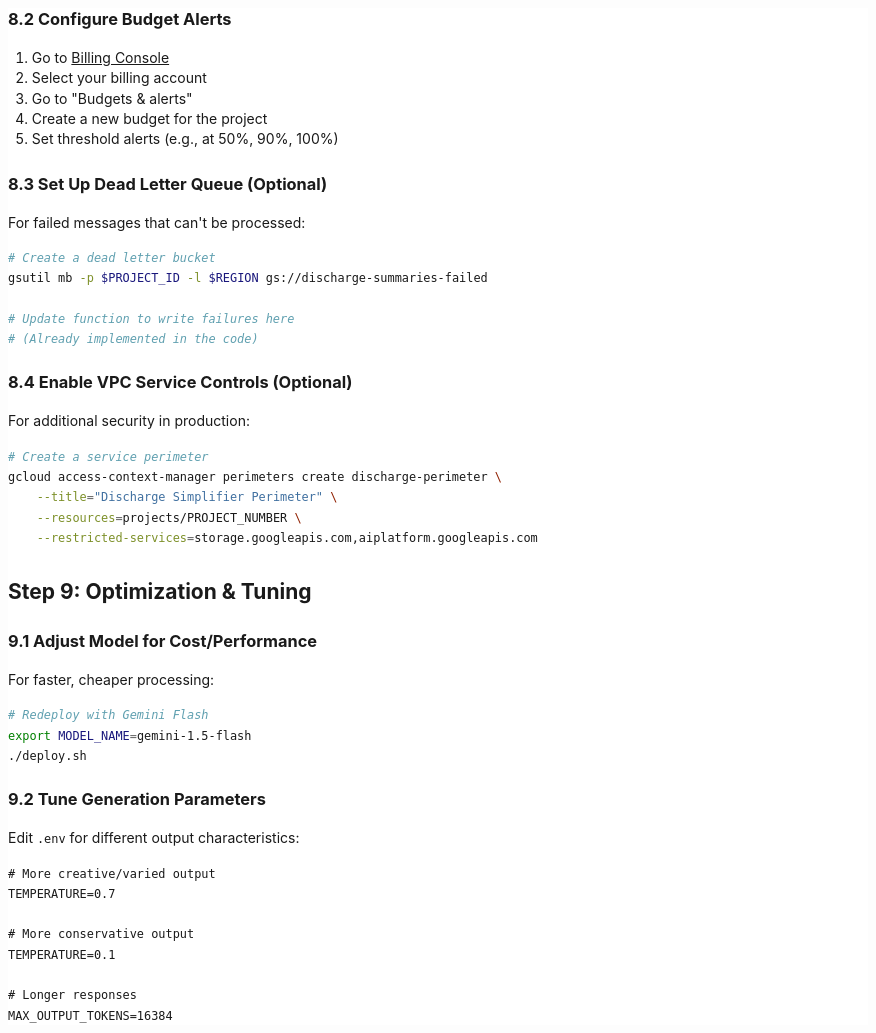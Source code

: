 ### 8.2 Configure Budget Alerts

1. Go to [Billing Console](https://console.cloud.google.com/billing)
2. Select your billing account
3. Go to "Budgets & alerts"
4. Create a new budget for the project
5. Set threshold alerts (e.g., at 50%, 90%, 100%)

### 8.3 Set Up Dead Letter Queue (Optional)

For failed messages that can't be processed:

```bash
# Create a dead letter bucket
gsutil mb -p $PROJECT_ID -l $REGION gs://discharge-summaries-failed

# Update function to write failures here
# (Already implemented in the code)
```

### 8.4 Enable VPC Service Controls (Optional)

For additional security in production:

```bash
# Create a service perimeter
gcloud access-context-manager perimeters create discharge-perimeter \
    --title="Discharge Simplifier Perimeter" \
    --resources=projects/PROJECT_NUMBER \
    --restricted-services=storage.googleapis.com,aiplatform.googleapis.com
```

## Step 9: Optimization & Tuning

### 9.1 Adjust Model for Cost/Performance

For faster, cheaper processing:
```bash
# Redeploy with Gemini Flash
export MODEL_NAME=gemini-1.5-flash
./deploy.sh
```

### 9.2 Tune Generation Parameters

Edit `.env` for different output characteristics:
```env
# More creative/varied output
TEMPERATURE=0.7

# More conservative output
TEMPERATURE=0.1

# Longer responses
MAX_OUTPUT_TOKENS=16384
```
